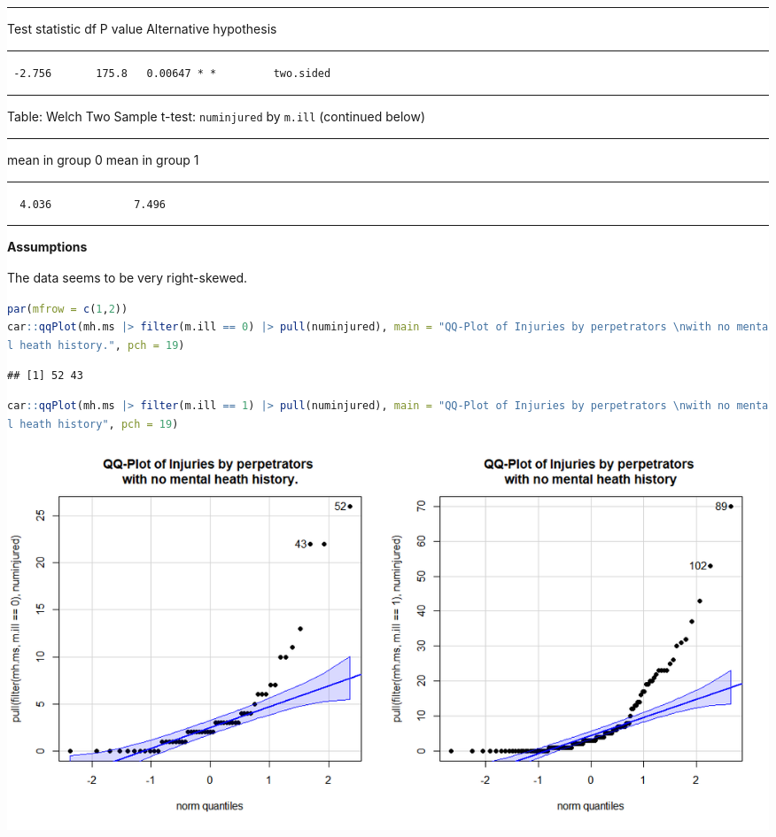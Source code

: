 
---------------------------------------------------------------
 Test statistic    df       P value     Alternative hypothesis 
---------------- ------- ------------- ------------------------
     -2.756       175.8   0.00647 * *         two.sided        
---------------------------------------------------------------

Table: Welch Two Sample t-test: `numinjured` by `m.ill` (continued below)

 
-----------------------------------
 mean in group 0   mean in group 1 
----------------- -----------------
      4.036             7.496      
-----------------------------------

**Assumptions**

The data seems to be very right-skewed.


```r
par(mfrow = c(1,2))
car::qqPlot(mh.ms |> filter(m.ill == 0) |> pull(numinjured), main = "QQ-Plot of Injuries by perpetrators \nwith no mental heath history.", pch = 19)
```

```
## [1] 52 43
```

```r
car::qqPlot(mh.ms |> filter(m.ill == 1) |> pull(numinjured), main = "QQ-Plot of Injuries by perpetrators \nwith no mental heath history", pch = 19)
```

![](CS9b_files/figure-html/unnamed-chunk-13-1.png)
